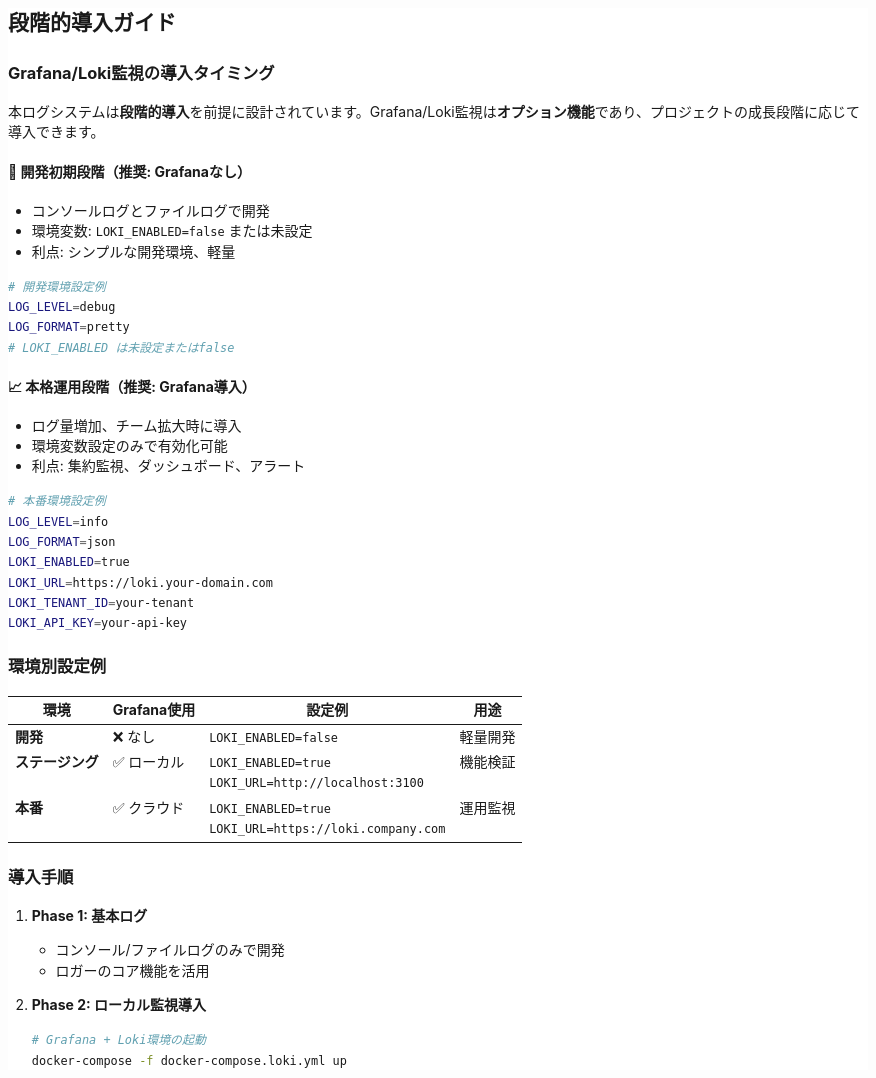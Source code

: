 
## 段階的導入ガイド

### Grafana/Loki監視の導入タイミング

本ログシステムは**段階的導入**を前提に設計されています。Grafana/Loki監視は**オプション機能**であり、プロジェクトの成長段階に応じて導入できます。

#### 🚀 開発初期段階（推奨: Grafanaなし）

- コンソールログとファイルログで開発
- 環境変数: `LOKI_ENABLED=false` または未設定
- 利点: シンプルな開発環境、軽量

```bash
# 開発環境設定例
LOG_LEVEL=debug
LOG_FORMAT=pretty
# LOKI_ENABLED は未設定またはfalse
```

#### 📈 本格運用段階（推奨: Grafana導入）

- ログ量増加、チーム拡大時に導入
- 環境変数設定のみで有効化可能
- 利点: 集約監視、ダッシュボード、アラート

```bash
# 本番環境設定例
LOG_LEVEL=info
LOG_FORMAT=json
LOKI_ENABLED=true
LOKI_URL=https://loki.your-domain.com
LOKI_TENANT_ID=your-tenant
LOKI_API_KEY=your-api-key
```

### 環境別設定例

| 環境             | Grafana使用 | 設定例                                                     | 用途     |
| ---------------- | ----------- | ---------------------------------------------------------- | -------- |
| **開発**         | ❌ なし     | `LOKI_ENABLED=false`                                       | 軽量開発 |
| **ステージング** | ✅ ローカル | `LOKI_ENABLED=true`<br>`LOKI_URL=http://localhost:3100`    | 機能検証 |
| **本番**         | ✅ クラウド | `LOKI_ENABLED=true`<br>`LOKI_URL=https://loki.company.com` | 運用監視 |

### 導入手順

1. **Phase 1: 基本ログ**
   - コンソール/ファイルログのみで開発
   - ロガーのコア機能を活用

2. **Phase 2: ローカル監視導入**

   ```bash
   # Grafana + Loki環境の起動
   docker-compose -f docker-compose.loki.yml up
   ```
